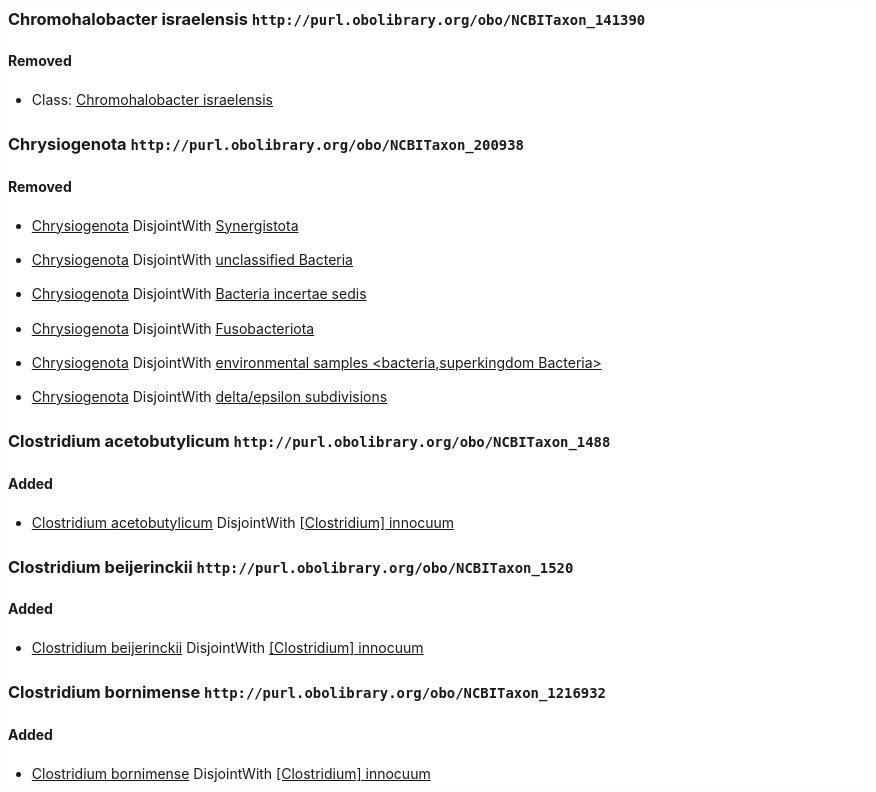 
### Chromohalobacter israelensis `http://purl.obolibrary.org/obo/NCBITaxon_141390`
#### Removed
- Class: [Chromohalobacter israelensis](http://purl.obolibrary.org/obo/NCBITaxon_141390) 



### Chrysiogenota `http://purl.obolibrary.org/obo/NCBITaxon_200938`
#### Removed
- [Chrysiogenota](http://purl.obolibrary.org/obo/NCBITaxon_200938) DisjointWith [Synergistota](http://purl.obolibrary.org/obo/NCBITaxon_508458) 

- [Chrysiogenota](http://purl.obolibrary.org/obo/NCBITaxon_200938) DisjointWith [unclassified Bacteria](http://purl.obolibrary.org/obo/NCBITaxon_49928) 

- [Chrysiogenota](http://purl.obolibrary.org/obo/NCBITaxon_200938) DisjointWith [Bacteria incertae sedis](http://purl.obolibrary.org/obo/NCBITaxon_2323) 

- [Chrysiogenota](http://purl.obolibrary.org/obo/NCBITaxon_200938) DisjointWith [Fusobacteriota](http://purl.obolibrary.org/obo/NCBITaxon_32066) 

- [Chrysiogenota](http://purl.obolibrary.org/obo/NCBITaxon_200938) DisjointWith [environmental samples <bacteria,superkingdom Bacteria>](http://purl.obolibrary.org/obo/NCBITaxon_48479) 

- [Chrysiogenota](http://purl.obolibrary.org/obo/NCBITaxon_200938) DisjointWith [delta/epsilon subdivisions](http://purl.obolibrary.org/obo/NCBITaxon_68525) 



### Clostridium acetobutylicum `http://purl.obolibrary.org/obo/NCBITaxon_1488`

#### Added
- [Clostridium acetobutylicum](http://purl.obolibrary.org/obo/NCBITaxon_1488) DisjointWith [[Clostridium] innocuum](http://purl.obolibrary.org/obo/NCBITaxon_1522) 


### Clostridium beijerinckii `http://purl.obolibrary.org/obo/NCBITaxon_1520`

#### Added
- [Clostridium beijerinckii](http://purl.obolibrary.org/obo/NCBITaxon_1520) DisjointWith [[Clostridium] innocuum](http://purl.obolibrary.org/obo/NCBITaxon_1522) 


### Clostridium bornimense `http://purl.obolibrary.org/obo/NCBITaxon_1216932`

#### Added
- [Clostridium bornimense](http://purl.obolibrary.org/obo/NCBITaxon_1216932) DisjointWith [[Clostridium] innocuum](http://purl.obolibrary.org/obo/NCBITaxon_1522) 

